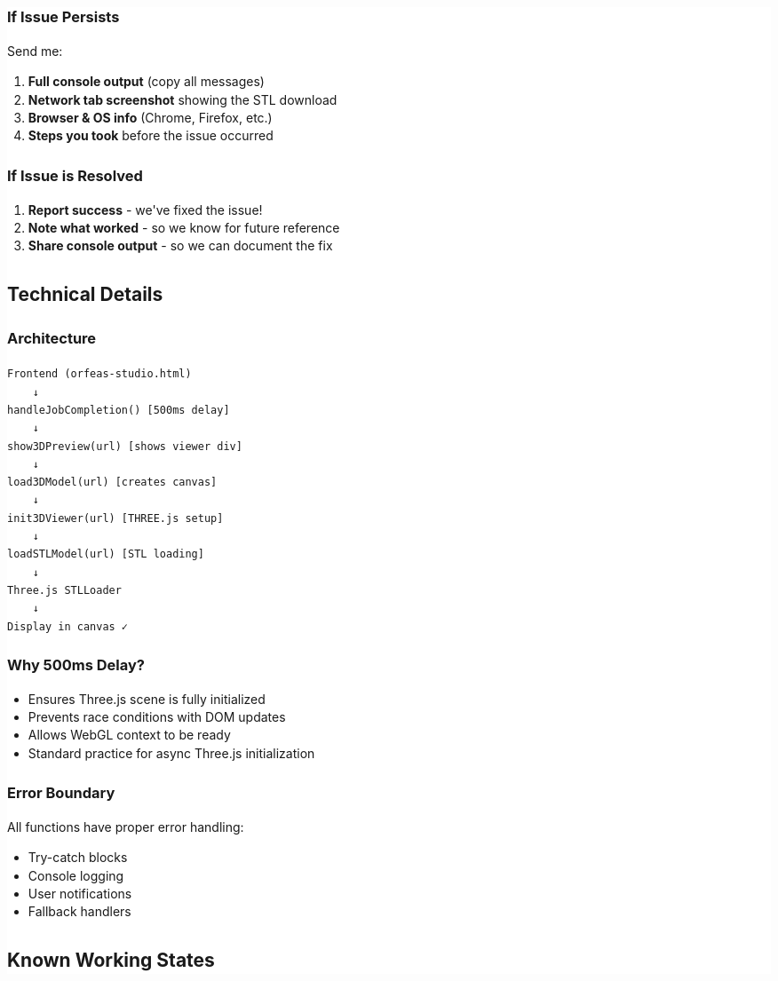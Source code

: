### If Issue Persists

Send me:
1. **Full console output** (copy all messages)
2. **Network tab screenshot** showing the STL download
3. **Browser & OS info** (Chrome, Firefox, etc.)
4. **Steps you took** before the issue occurred

### If Issue is Resolved

1. **Report success** - we've fixed the issue!
2. **Note what worked** - so we know for future reference
3. **Share console output** - so we can document the fix

## Technical Details

### Architecture

```
Frontend (orfeas-studio.html)
    ↓
handleJobCompletion() [500ms delay]
    ↓
show3DPreview(url) [shows viewer div]
    ↓
load3DModel(url) [creates canvas]
    ↓
init3DViewer(url) [THREE.js setup]
    ↓
loadSTLModel(url) [STL loading]
    ↓
Three.js STLLoader
    ↓
Display in canvas ✓
```

### Why 500ms Delay?

- Ensures Three.js scene is fully initialized
- Prevents race conditions with DOM updates
- Allows WebGL context to be ready
- Standard practice for async Three.js initialization

### Error Boundary

All functions have proper error handling:
- Try-catch blocks
- Console logging
- User notifications
- Fallback handlers

## Known Working States
